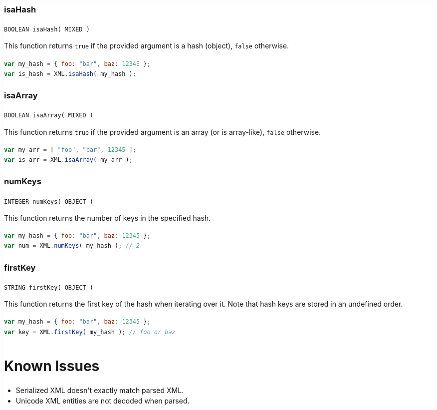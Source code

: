 ### isaHash

```
BOOLEAN isaHash( MIXED )
```

This function returns `true` if the provided argument is a hash (object), `false` otherwise.

```javascript
var my_hash = { foo: "bar", baz: 12345 };
var is_hash = XML.isaHash( my_hash );
```

### isaArray

```
BOOLEAN isaArray( MIXED )
```

This function returns `true` if the provided argument is an array (or is array-like), `false` otherwise.

```javascript
var my_arr = [ "foo", "bar", 12345 ];
var is_arr = XML.isaArray( my_arr );
```

### numKeys

```
INTEGER numKeys( OBJECT )
```

This function returns the number of keys in the specified hash.

```javascript
var my_hash = { foo: "bar", baz: 12345 };
var num = XML.numKeys( my_hash ); // 2
```

### firstKey

```
STRING firstKey( OBJECT )
```

This function returns the first key of the hash when iterating over it.  Note that hash keys are stored in an undefined order.

```javascript
var my_hash = { foo: "bar", baz: 12345 };
var key = XML.firstKey( my_hash ); // foo or baz
```

# Known Issues

* Serialized XML doesn't exactly match parsed XML.
* Unicode XML entities are not decoded when parsed.
